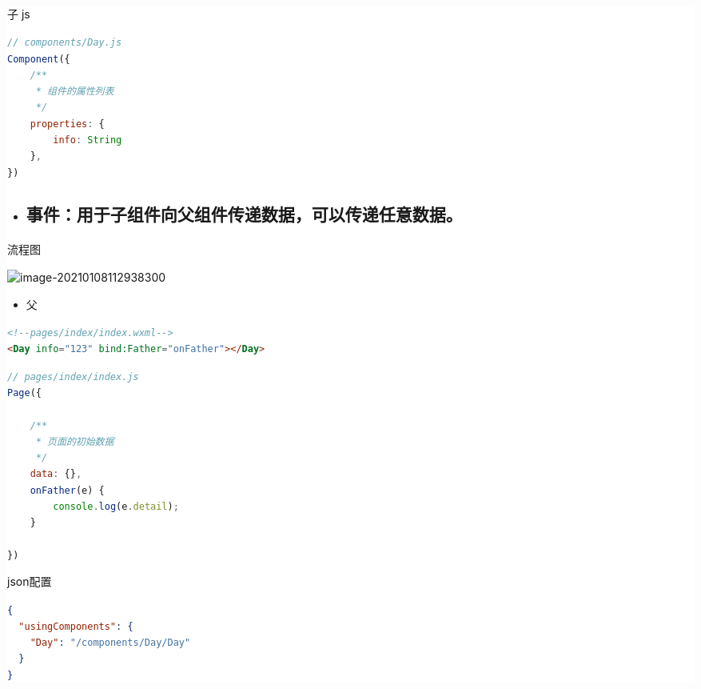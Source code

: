 子 js

```js
// components/Day.js
Component({
	/**
	 * 组件的属性列表
	 */
	properties: {
		info: String
	},
})
```



- 事件：用于子组件向父组件传递数据，可以传递任意数据。
    - 

流程图

![image-20210108112938300](https://gitee.com/qianshilei/test/raw/master/img//image-20210108112938300.png)

-   父

```html
<!--pages/index/index.wxml-->
<Day info="123" bind:Father="onFather"></Day>

```

```js
// pages/index/index.js
Page({

	/**
	 * 页面的初始数据
	 */
	data: {},
	onFather(e) {
		console.log(e.detail);
	}

})
```

json配置

```json
{
  "usingComponents": {
    "Day": "/components/Day/Day"
  }
}
```


